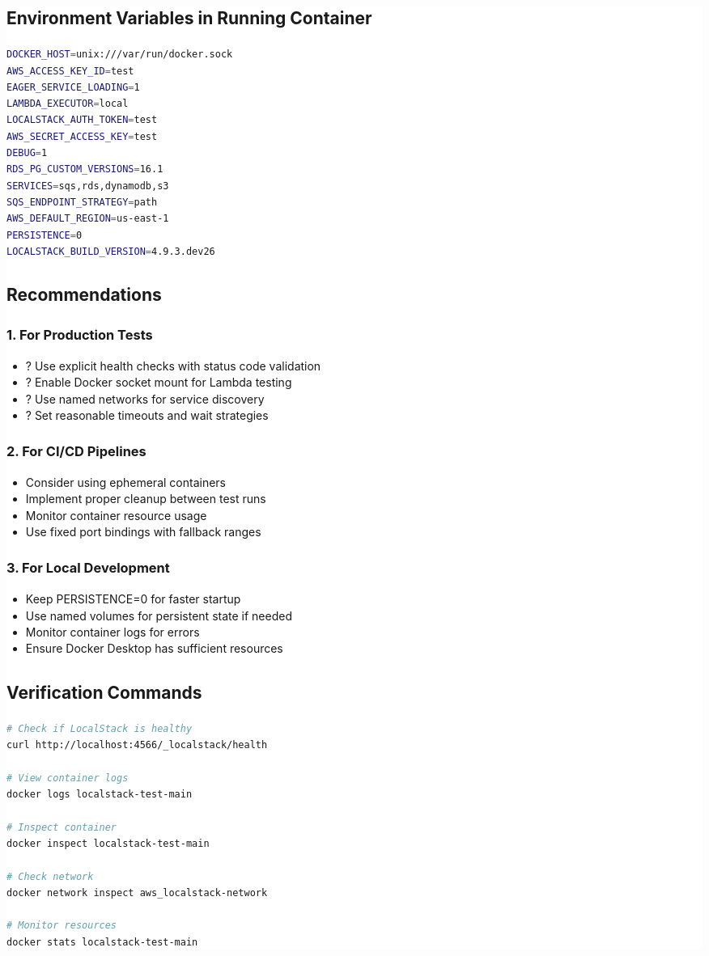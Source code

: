 ## Environment Variables in Running Container

```bash
DOCKER_HOST=unix:///var/run/docker.sock
AWS_ACCESS_KEY_ID=test
EAGER_SERVICE_LOADING=1
LAMBDA_EXECUTOR=local
LOCALSTACK_AUTH_TOKEN=test
AWS_SECRET_ACCESS_KEY=test
DEBUG=1
RDS_PG_CUSTOM_VERSIONS=16.1
SERVICES=sqs,rds,dynamodb,s3
SQS_ENDPOINT_STRATEGY=path
AWS_DEFAULT_REGION=us-east-1
PERSISTENCE=0
LOCALSTACK_BUILD_VERSION=4.9.3.dev26
```

## Recommendations

### 1. For Production Tests
- ? Use explicit health checks with status code validation
- ? Enable Docker socket mount for Lambda testing
- ? Use named networks for service discovery
- ? Set reasonable timeouts and wait strategies

### 2. For CI/CD Pipelines
- Consider using ephemeral containers
- Implement proper cleanup between test runs
- Monitor container resource usage
- Use fixed port bindings with fallback ranges

### 3. For Local Development
- Keep PERSISTENCE=0 for faster startup
- Use named volumes for persistent state if needed
- Monitor container logs for errors
- Ensure Docker Desktop has sufficient resources

## Verification Commands

```bash
# Check if LocalStack is healthy
curl http://localhost:4566/_localstack/health

# View container logs
docker logs localstack-test-main

# Inspect container
docker inspect localstack-test-main

# Check network
docker network inspect aws_localstack-network

# Monitor resources
docker stats localstack-test-main
```
